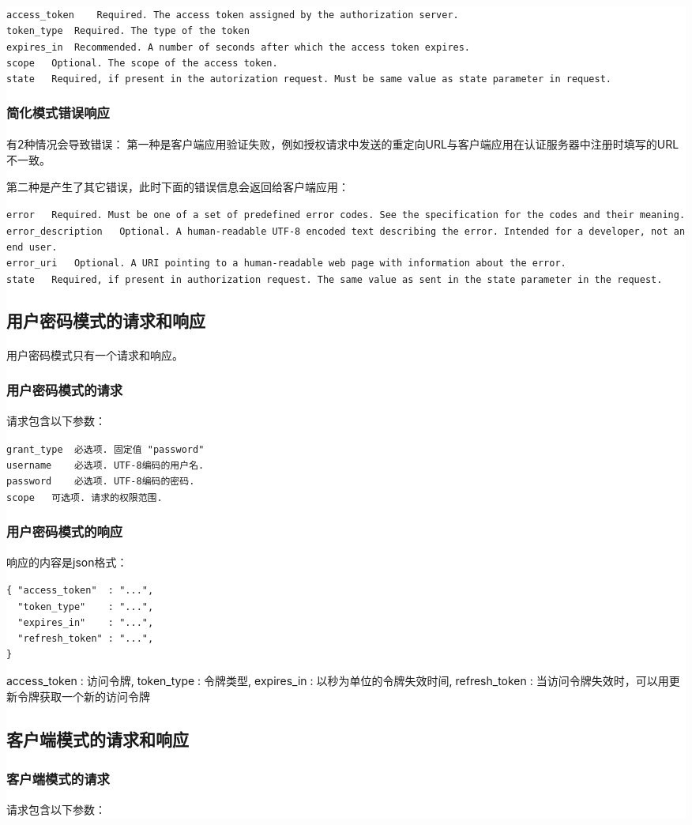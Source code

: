 ```
access_token 	Required. The access token assigned by the authorization server.
token_type 	Required. The type of the token
expires_in 	Recommended. A number of seconds after which the access token expires.
scope 	Optional. The scope of the access token.
state 	Required, if present in the autorization request. Must be same value as state parameter in request.
```
### 简化模式错误响应
有2种情况会导致错误：
第一种是客户端应用验证失败，例如授权请求中发送的重定向URL与客户端应用在认证服务器中注册时填写的URL不一致。

第二种是产生了其它错误，此时下面的错误信息会返回给客户端应用：

```
error 	Required. Must be one of a set of predefined error codes. See the specification for the codes and their meaning.
error_description 	Optional. A human-readable UTF-8 encoded text describing the error. Intended for a developer, not an end user.
error_uri 	Optional. A URI pointing to a human-readable web page with information about the error.
state 	Required, if present in authorization request. The same value as sent in the state parameter in the request.
```
## 用户密码模式的请求和响应
用户密码模式只有一个请求和响应。
### 用户密码模式的请求
请求包含以下参数：

```
grant_type 	必选项. 固定值 "password"
username 	必选项. UTF-8编码的用户名.
password 	必选项. UTF-8编码的密码.
scope 	可选项. 请求的权限范围.
```
### 用户密码模式的响应
响应的内容是json格式：

```
{ "access_token"  : "...",
  "token_type"    : "...",
  "expires_in"    : "...",
  "refresh_token" : "...",
}
```
access_token  : 访问令牌,
token_type    : 令牌类型,
expires_in    : 以秒为单位的令牌失效时间,
refresh_token : 当访问令牌失效时，可以用更新令牌获取一个新的访问令牌
## 客户端模式的请求和响应
### 客户端模式的请求
请求包含以下参数：
